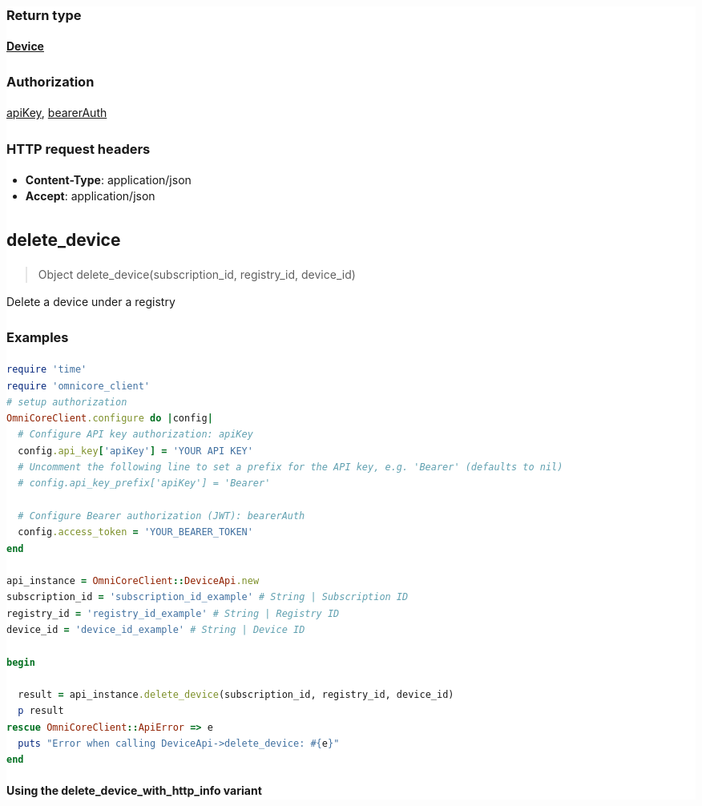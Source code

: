 ### Return type

[**Device**](Device.md)

### Authorization

[apiKey](../README.md#apiKey), [bearerAuth](../README.md#bearerAuth)

### HTTP request headers

- **Content-Type**: application/json
- **Accept**: application/json


## delete_device

> Object delete_device(subscription_id, registry_id, device_id)



Delete a device under a registry

### Examples

```ruby
require 'time'
require 'omnicore_client'
# setup authorization
OmniCoreClient.configure do |config|
  # Configure API key authorization: apiKey
  config.api_key['apiKey'] = 'YOUR API KEY'
  # Uncomment the following line to set a prefix for the API key, e.g. 'Bearer' (defaults to nil)
  # config.api_key_prefix['apiKey'] = 'Bearer'

  # Configure Bearer authorization (JWT): bearerAuth
  config.access_token = 'YOUR_BEARER_TOKEN'
end

api_instance = OmniCoreClient::DeviceApi.new
subscription_id = 'subscription_id_example' # String | Subscription ID
registry_id = 'registry_id_example' # String | Registry ID
device_id = 'device_id_example' # String | Device ID

begin
  
  result = api_instance.delete_device(subscription_id, registry_id, device_id)
  p result
rescue OmniCoreClient::ApiError => e
  puts "Error when calling DeviceApi->delete_device: #{e}"
end
```

#### Using the delete_device_with_http_info variant
